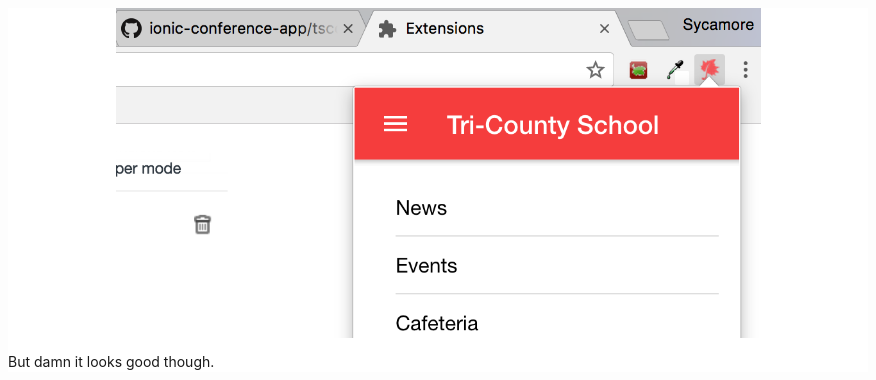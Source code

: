 <img src="/blog/img/2017-02-10-1.png" style='display:block;margin: 0 auto;width: 75%;'>

But damn it looks good though.
